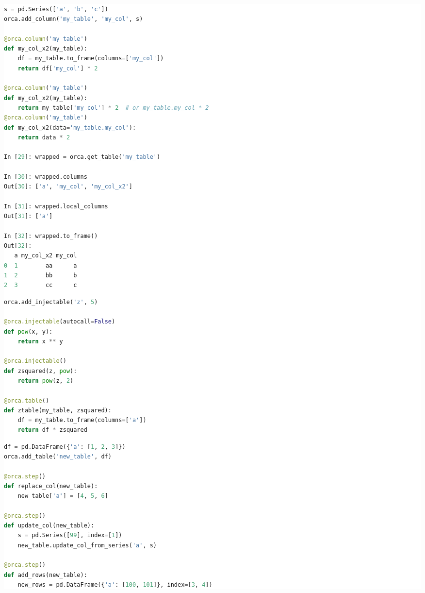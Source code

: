 ```python
s = pd.Series(['a', 'b', 'c'])
orca.add_column('my_table', 'my_col', s)

@orca.column('my_table')
def my_col_x2(my_table):
    df = my_table.to_frame(columns=['my_col'])
    return df['my_col'] * 2

@orca.column('my_table')
def my_col_x2(my_table):
    return my_table['my_col'] * 2  # or my_table.my_col * 2
@orca.column('my_table')
def my_col_x2(data='my_table.my_col'):
    return data * 2

In [29]: wrapped = orca.get_table('my_table')

In [30]: wrapped.columns
Out[30]: ['a', 'my_col', 'my_col_x2']

In [31]: wrapped.local_columns
Out[31]: ['a']

In [32]: wrapped.to_frame()
Out[32]:
   a my_col_x2 my_col
0  1        aa      a
1  2        bb      b
2  3        cc      c
```

```python
orca.add_injectable('z', 5)

@orca.injectable(autocall=False)
def pow(x, y):
    return x ** y

@orca.injectable()
def zsquared(z, pow):
    return pow(z, 2)

@orca.table()
def ztable(my_table, zsquared):
    df = my_table.to_frame(columns=['a'])
    return df * zsquared
```

```python
df = pd.DataFrame({'a': [1, 2, 3]})
orca.add_table('new_table', df)

@orca.step()
def replace_col(new_table):
    new_table['a'] = [4, 5, 6]

@orca.step()
def update_col(new_table):
    s = pd.Series([99], index=[1])
    new_table.update_col_from_series('a', s)

@orca.step()
def add_rows(new_table):
    new_rows = pd.DataFrame({'a': [100, 101]}, index=[3, 4])
```